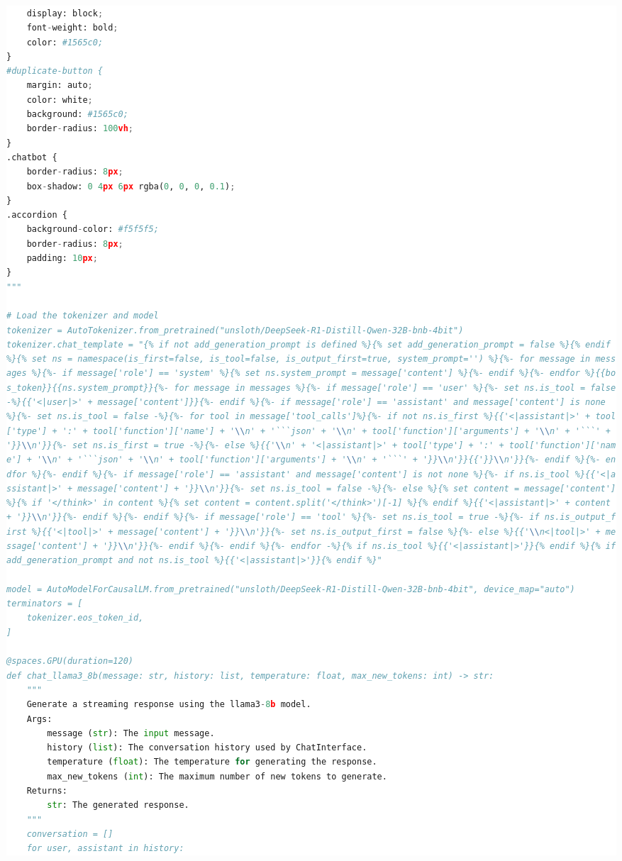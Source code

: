 ```python
    display: block;
    font-weight: bold;
    color: #1565c0;
}
#duplicate-button {
    margin: auto;
    color: white;
    background: #1565c0;
    border-radius: 100vh;
}
.chatbot {
    border-radius: 8px;
    box-shadow: 0 4px 6px rgba(0, 0, 0, 0.1);
}
.accordion {
    background-color: #f5f5f5;
    border-radius: 8px;
    padding: 10px;
}
"""

# Load the tokenizer and model
tokenizer = AutoTokenizer.from_pretrained("unsloth/DeepSeek-R1-Distill-Qwen-32B-bnb-4bit")
tokenizer.chat_template = "{% if not add_generation_prompt is defined %}{% set add_generation_prompt = false %}{% endif %}{% set ns = namespace(is_first=false, is_tool=false, is_output_first=true, system_prompt='') %}{%- for message in messages %}{%- if message['role'] == 'system' %}{% set ns.system_prompt = message['content'] %}{%- endif %}{%- endfor %}{{bos_token}}{{ns.system_prompt}}{%- for message in messages %}{%- if message['role'] == 'user' %}{%- set ns.is_tool = false -%}{{'<|user|>' + message['content']}}{%- endif %}{%- if message['role'] == 'assistant' and message['content'] is none %}{%- set ns.is_tool = false -%}{%- for tool in message['tool_calls']%}{%- if not ns.is_first %}{{'<|assistant|>' + tool['type'] + ':' + tool['function']['name'] + '\\n' + '```json' + '\\n' + tool['function']['arguments'] + '\\n' + '```' + '}}\\n'}}{%- set ns.is_first = true -%}{%- else %}{{'\\n' + '<|assistant|>' + tool['type'] + ':' + tool['function']['name'] + '\\n' + '```json' + '\\n' + tool['function']['arguments'] + '\\n' + '```' + '}}\\n'}}{{'}}\\n'}}{%- endif %}{%- endfor %}{%- endif %}{%- if message['role'] == 'assistant' and message['content'] is not none %}{%- if ns.is_tool %}{{'<|assistant|>' + message['content'] + '}}\\n'}}{%- set ns.is_tool = false -%}{%- else %}{% set content = message['content'] %}{% if '</think>' in content %}{% set content = content.split('</think>')[-1] %}{% endif %}{{'<|assistant|>' + content + '}}\\n'}}{%- endif %}{%- endif %}{%- if message['role'] == 'tool' %}{%- set ns.is_tool = true -%}{%- if ns.is_output_first %}{{'<|tool|>' + message['content'] + '}}\\n'}}{%- set ns.is_output_first = false %}{%- else %}{{'\\n<|tool|>' + message['content'] + '}}\\n'}}{%- endif %}{%- endif %}{%- endfor -%}{% if ns.is_tool %}{{'<|assistant|>'}}{% endif %}{% if add_generation_prompt and not ns.is_tool %}{{'<|assistant|>'}}{% endif %}"

model = AutoModelForCausalLM.from_pretrained("unsloth/DeepSeek-R1-Distill-Qwen-32B-bnb-4bit", device_map="auto")
terminators = [
    tokenizer.eos_token_id,
]

@spaces.GPU(duration=120)
def chat_llama3_8b(message: str, history: list, temperature: float, max_new_tokens: int) -> str:
    """
    Generate a streaming response using the llama3-8b model.
    Args:
        message (str): The input message.
        history (list): The conversation history used by ChatInterface.
        temperature (float): The temperature for generating the response.
        max_new_tokens (int): The maximum number of new tokens to generate.
    Returns:
        str: The generated response.
    """
    conversation = []
    for user, assistant in history:
```
